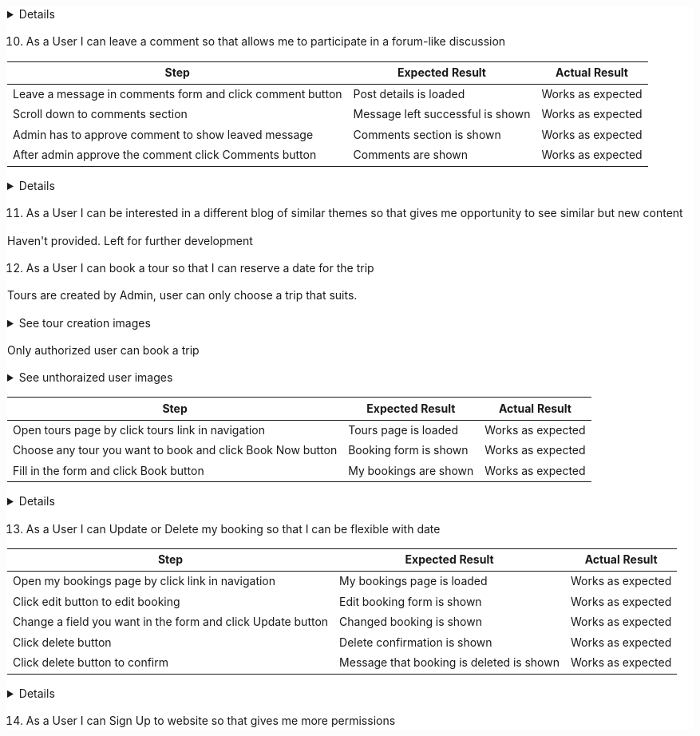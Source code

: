 <details><summary>Details</summary></details>

10. As a User I can leave a comment so that allows me to participate in a forum-like discussion

**Step** | **Expected Result** | **Actual Result**
------------ | ------------ | ------------ |
| Leave a message in comments form and click comment button | Post details is loaded | Works as expected |
| Scroll down to comments section | Message left successful is shown | Works as expected |
| Admin has to approve comment to show leaved message | Comments section is shown | Works as expected |
| After admin approve the comment click Comments button | Comments are shown | Works as expected |

<details><summary>Details</summary></details>

11. As a User I can be interested in a different blog of similar themes so that gives me opportunity to see similar but new content

Haven't provided. Left for further development

12. As a User I can book a tour so that I can reserve a date for the trip

Tours are created by Admin, user can only choose a trip that suits.

<details><summary>See tour creation images</summary></details>

Only authorized user can book a trip

<details><summary>See unthoraized user images</summary></details>


**Step** | **Expected Result** | **Actual Result**
------------ | ------------ | ------------ |
| Open tours page by click tours link in navigation | Tours page is loaded | Works as expected |
| Choose any tour you want to book and click Book Now button | Booking form is shown | Works as expected |
| Fill in the form and click Book button | My bookings are shown | Works as expected |

<details><summary>Details</summary></details>

13. As a User I can Update or Delete my booking so that I can be flexible with date

**Step** | **Expected Result** | **Actual Result**
------------ | ------------ | ------------ |
| Open my bookings page by click link in navigation | My bookings page is loaded | Works as expected |
| Click edit button to edit booking | Edit booking form is shown | Works as expected |
| Change a field you want in the form and click Update button | Changed booking is shown | Works as expected |
| Click delete button | Delete confirmation is shown | Works as expected |
| Click delete button to confirm | Message that booking is deleted is shown | Works as expected |

<details><summary>Details</summary></details>

14. As a User I can Sign Up to website so that gives me more permissions
